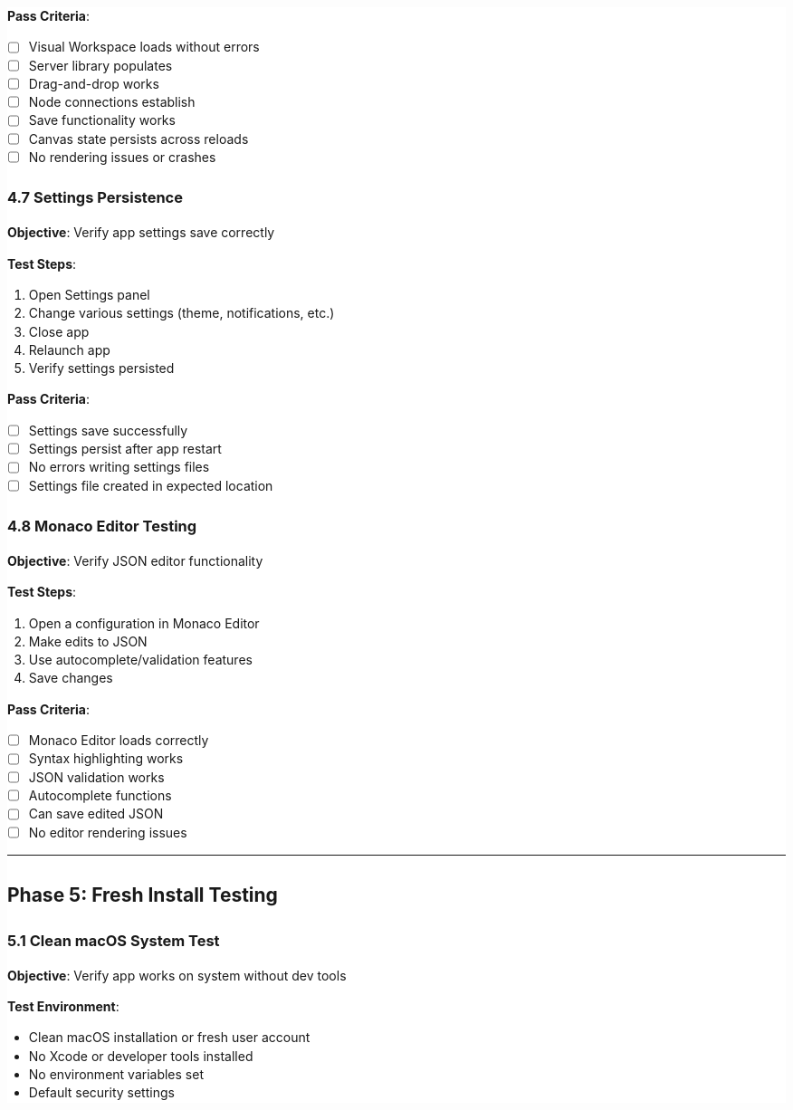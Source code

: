 **Pass Criteria**:
- [ ] Visual Workspace loads without errors
- [ ] Server library populates
- [ ] Drag-and-drop works
- [ ] Node connections establish
- [ ] Save functionality works
- [ ] Canvas state persists across reloads
- [ ] No rendering issues or crashes

### 4.7 Settings Persistence
**Objective**: Verify app settings save correctly

**Test Steps**:
1. Open Settings panel
2. Change various settings (theme, notifications, etc.)
3. Close app
4. Relaunch app
5. Verify settings persisted

**Pass Criteria**:
- [ ] Settings save successfully
- [ ] Settings persist after app restart
- [ ] No errors writing settings files
- [ ] Settings file created in expected location

### 4.8 Monaco Editor Testing
**Objective**: Verify JSON editor functionality

**Test Steps**:
1. Open a configuration in Monaco Editor
2. Make edits to JSON
3. Use autocomplete/validation features
4. Save changes

**Pass Criteria**:
- [ ] Monaco Editor loads correctly
- [ ] Syntax highlighting works
- [ ] JSON validation works
- [ ] Autocomplete functions
- [ ] Can save edited JSON
- [ ] No editor rendering issues

---

## Phase 5: Fresh Install Testing

### 5.1 Clean macOS System Test
**Objective**: Verify app works on system without dev tools

**Test Environment**:
- Clean macOS installation or fresh user account
- No Xcode or developer tools installed
- No environment variables set
- Default security settings
